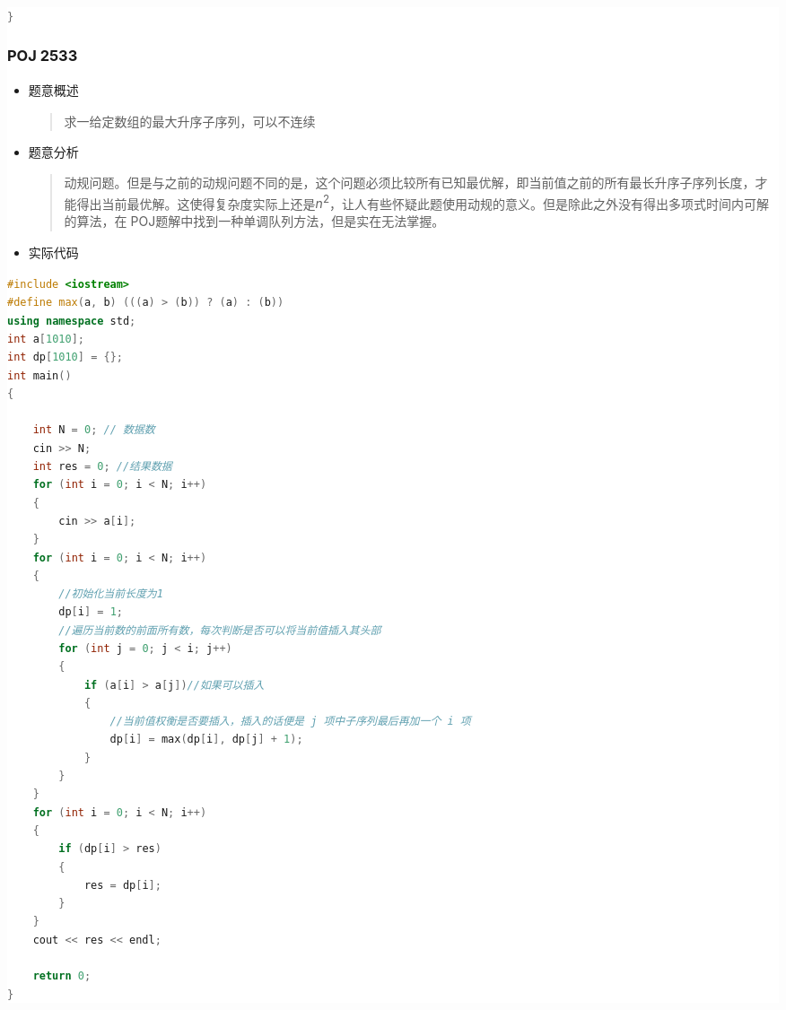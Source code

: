 ``` C++
}
```

### POJ 2533

- 题意概述

  > 求一给定数组的最大升序子序列，可以不连续

- 题意分析

  > 动规问题。但是与之前的动规问题不同的是，这个问题必须比较所有已知最优解，即当前值之前的所有最长升序子序列长度，才能得出当前最优解。这使得复杂度实际上还是$n^2$，让人有些怀疑此题使用动规的意义。但是除此之外没有得出多项式时间内可解的算法，在 POJ题解中找到一种单调队列方法，但是实在无法掌握。

- 实际代码

```C++
#include <iostream>
#define max(a, b) (((a) > (b)) ? (a) : (b))
using namespace std;
int a[1010];
int dp[1010] = {};
int main()
{

    int N = 0; // 数据数
    cin >> N;
    int res = 0; //结果数据
    for (int i = 0; i < N; i++)
    {
        cin >> a[i];
    }
    for (int i = 0; i < N; i++)
    {
        //初始化当前长度为1 
        dp[i] = 1;
        //遍历当前数的前面所有数，每次判断是否可以将当前值插入其头部
        for (int j = 0; j < i; j++)
        {
            if (a[i] > a[j])//如果可以插入
            {
                //当前值权衡是否要插入，插入的话便是 j 项中子序列最后再加一个 i 项
                dp[i] = max(dp[i], dp[j] + 1);
            }
        }
    }
    for (int i = 0; i < N; i++)
    {
        if (dp[i] > res)
        {
            res = dp[i];
        }
    }
    cout << res << endl;

    return 0;
}

```
